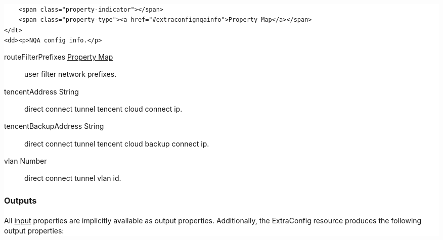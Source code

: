         <span class="property-indicator"></span>
        <span class="property-type"><a href="#extraconfignqainfo">Property Map</a></span>
    </dt>
    <dd><p>NQA config info.</p>
</dd><dt class="property-optional"
            title="Optional">
        <span id="routefilterprefixes_yaml">
<a data-swiftype-name="resource-property" data-swiftype-type="text" href="#routefilterprefixes_yaml" style="color: inherit; text-decoration: inherit;">route<wbr>Filter<wbr>Prefixes</a>
</span>
        <span class="property-indicator"></span>
        <span class="property-type"><a href="#extraconfigroutefilterprefixes">Property Map</a></span>
    </dt>
    <dd><p>user filter network prefixes.</p>
</dd><dt class="property-optional"
            title="Optional">
        <span id="tencentaddress_yaml">
<a data-swiftype-name="resource-property" data-swiftype-type="text" href="#tencentaddress_yaml" style="color: inherit; text-decoration: inherit;">tencent<wbr>Address</a>
</span>
        <span class="property-indicator"></span>
        <span class="property-type">String</span>
    </dt>
    <dd><p>direct connect tunnel tencent cloud connect ip.</p>
</dd><dt class="property-optional"
            title="Optional">
        <span id="tencentbackupaddress_yaml">
<a data-swiftype-name="resource-property" data-swiftype-type="text" href="#tencentbackupaddress_yaml" style="color: inherit; text-decoration: inherit;">tencent<wbr>Backup<wbr>Address</a>
</span>
        <span class="property-indicator"></span>
        <span class="property-type">String</span>
    </dt>
    <dd><p>direct connect tunnel tencent cloud backup connect ip.</p>
</dd><dt class="property-optional"
            title="Optional">
        <span id="vlan_yaml">
<a data-swiftype-name="resource-property" data-swiftype-type="text" href="#vlan_yaml" style="color: inherit; text-decoration: inherit;">vlan</a>
</span>
        <span class="property-indicator"></span>
        <span class="property-type">Number</span>
    </dt>
    <dd><p>direct connect tunnel vlan id.</p>
</dd></dl>
</pulumi-choosable>
</div>


### Outputs

All [input](#inputs) properties are implicitly available as output properties. Additionally, the ExtraConfig resource produces the following output properties:
